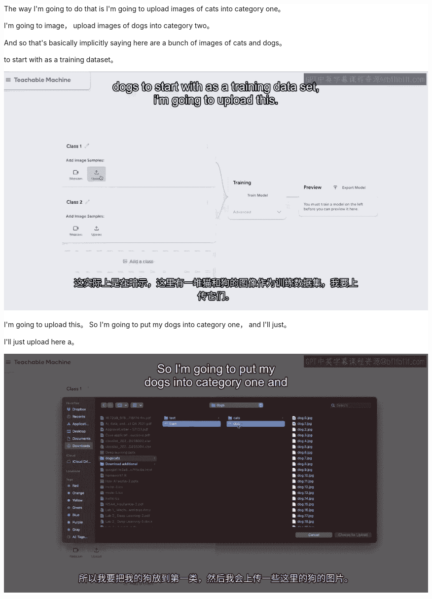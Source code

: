  The way I'm going to do that is I'm going to upload images of cats into category one。

 I'm going to image， upload images of dogs into category two。

 And so that's basically implicitly saying here are a bunch of images of cats and dogs。

 to start with as a training dataset。

![](img/4a4100f9fc9a59158943606b4b2626f4_20.png)

 I'm going to upload this。 So I'm going to put my dogs into category one， and I'll just。

 I'll just upload here a。

![](img/4a4100f9fc9a59158943606b4b2626f4_22.png)
